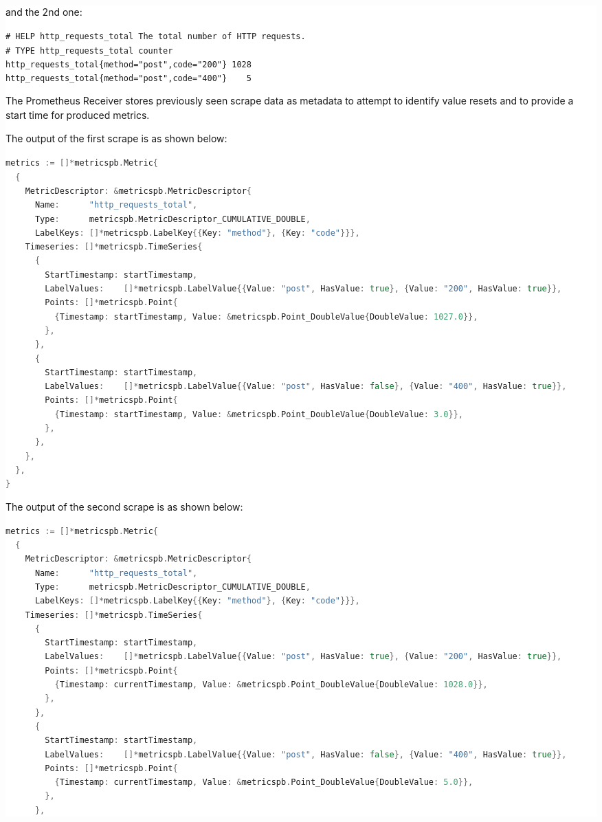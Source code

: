 and the 2nd one:
```
# HELP http_requests_total The total number of HTTP requests.
# TYPE http_requests_total counter
http_requests_total{method="post",code="200"} 1028
http_requests_total{method="post",code="400"}    5
```

The Prometheus Receiver stores previously seen scrape data as metadata to
attempt to identify value resets and to provide a start time for produced metrics.

The output of the first scrape is as shown below:
```go
metrics := []*metricspb.Metric{
  {
    MetricDescriptor: &metricspb.MetricDescriptor{
      Name:      "http_requests_total",
      Type:      metricspb.MetricDescriptor_CUMULATIVE_DOUBLE,
      LabelKeys: []*metricspb.LabelKey{{Key: "method"}, {Key: "code"}}},
    Timeseries: []*metricspb.TimeSeries{
      {
        StartTimestamp: startTimestamp,
        LabelValues:    []*metricspb.LabelValue{{Value: "post", HasValue: true}, {Value: "200", HasValue: true}},
        Points: []*metricspb.Point{
          {Timestamp: startTimestamp, Value: &metricspb.Point_DoubleValue{DoubleValue: 1027.0}},
        },
      },
      {
        StartTimestamp: startTimestamp,
        LabelValues:    []*metricspb.LabelValue{{Value: "post", HasValue: false}, {Value: "400", HasValue: true}},
        Points: []*metricspb.Point{
          {Timestamp: startTimestamp, Value: &metricspb.Point_DoubleValue{DoubleValue: 3.0}},
        },
      },
    },
  },
}
```

The output of the second scrape is as shown below:
```go
metrics := []*metricspb.Metric{
  {
    MetricDescriptor: &metricspb.MetricDescriptor{
      Name:      "http_requests_total",
      Type:      metricspb.MetricDescriptor_CUMULATIVE_DOUBLE,
      LabelKeys: []*metricspb.LabelKey{{Key: "method"}, {Key: "code"}}},
    Timeseries: []*metricspb.TimeSeries{
      {
        StartTimestamp: startTimestamp,
        LabelValues:    []*metricspb.LabelValue{{Value: "post", HasValue: true}, {Value: "200", HasValue: true}},
        Points: []*metricspb.Point{
          {Timestamp: currentTimestamp, Value: &metricspb.Point_DoubleValue{DoubleValue: 1028.0}},
        },
      },
      {
        StartTimestamp: startTimestamp,
        LabelValues:    []*metricspb.LabelValue{{Value: "post", HasValue: false}, {Value: "400", HasValue: true}},
        Points: []*metricspb.Point{
          {Timestamp: currentTimestamp, Value: &metricspb.Point_DoubleValue{DoubleValue: 5.0}},
        },
      },
```